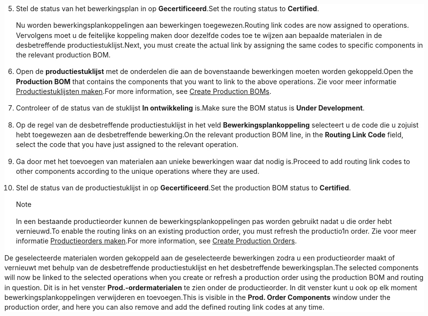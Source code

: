 5.  <span data-ttu-id="f6f81-155">Stel de status van het bewerkingsplan in op **Gecertificeerd**.</span><span class="sxs-lookup"><span data-stu-id="f6f81-155">Set the routing status to **Certified**.</span></span>  

    <span data-ttu-id="f6f81-156">Nu worden bewerkingsplankoppelingen aan bewerkingen toegewezen.</span><span class="sxs-lookup"><span data-stu-id="f6f81-156">Routing link codes are now assigned to operations.</span></span> <span data-ttu-id="f6f81-157">Vervolgens moet u de feitelijke koppeling maken door dezelfde codes toe te wijzen aan bepaalde materialen in de desbetreffende productiestuklijst.</span><span class="sxs-lookup"><span data-stu-id="f6f81-157">Next, you must create the actual link by assigning the same codes to specific components in the relevant production BOM.</span></span>  

6.  <span data-ttu-id="f6f81-158">Open de **productiestuklijst** met de onderdelen die aan de bovenstaande bewerkingen moeten worden gekoppeld.</span><span class="sxs-lookup"><span data-stu-id="f6f81-158">Open the **Production BOM** that contains the components that you want to link to the above operations.</span></span> <span data-ttu-id="f6f81-159">Zie voor meer informatie [Productiestuklijsten maken](production-how-to-create-production-boms.md).</span><span class="sxs-lookup"><span data-stu-id="f6f81-159">For more information, see [Create Production BOMs](production-how-to-create-production-boms.md).</span></span>
7.  <span data-ttu-id="f6f81-160">Controleer of de status van de stuklijst **In ontwikkeling** is.</span><span class="sxs-lookup"><span data-stu-id="f6f81-160">Make sure the BOM status is **Under Development**.</span></span>  
8.  <span data-ttu-id="f6f81-161">Op de regel van de desbetreffende productiestuklijst in het veld **Bewerkingsplankoppeling** selecteert u de code die u zojuist hebt toegewezen aan de desbetreffende bewerking.</span><span class="sxs-lookup"><span data-stu-id="f6f81-161">On the relevant production BOM line, in the **Routing Link Code** field, select the code that you have just assigned to the relevant operation.</span></span>  
9. <span data-ttu-id="f6f81-162">Ga door met het toevoegen van materialen aan unieke bewerkingen waar dat nodig is.</span><span class="sxs-lookup"><span data-stu-id="f6f81-162">Proceed to add routing link codes to other components according to the unique operations where they are used.</span></span>  
10. <span data-ttu-id="f6f81-163">Stel de status van de productiestuklijst in op **Gecertificeerd**.</span><span class="sxs-lookup"><span data-stu-id="f6f81-163">Set the production BOM status to **Certified**.</span></span>  

    > [!NOTE]  
    >  <span data-ttu-id="f6f81-164">In een bestaande productieorder kunnen de bewerkingsplankoppelingen pas worden gebruikt nadat u die order hebt vernieuwd.</span><span class="sxs-lookup"><span data-stu-id="f6f81-164">To enable the routing links on an existing production order, you must refresh the productio1n order.</span></span> <span data-ttu-id="f6f81-165">Zie voor meer informatie [Productieorders maken](production-how-to-create-production-orders.md).</span><span class="sxs-lookup"><span data-stu-id="f6f81-165">For more information, see [Create Production Orders](production-how-to-create-production-orders.md).</span></span>  

<span data-ttu-id="f6f81-166">De geselecteerde materialen worden gekoppeld aan de geselecteerde bewerkingen zodra u een productieorder maakt of vernieuwt met behulp van de desbetreffende productiestuklijst en het desbetreffende bewerkingsplan.</span><span class="sxs-lookup"><span data-stu-id="f6f81-166">The selected components will now be linked to the selected operations when you create or refresh a production order using the production BOM and routing in question.</span></span> <span data-ttu-id="f6f81-167">Dit is in het venster **Prod.-ordermaterialen** te zien onder de productieorder. In dit venster kunt u ook op elk moment bewerkingsplankoppelingen verwijderen en toevoegen.</span><span class="sxs-lookup"><span data-stu-id="f6f81-167">This is visible in the **Prod. Order Components** window under the production order, and here you can also remove and add the defined routing link codes at any time.</span></span>
